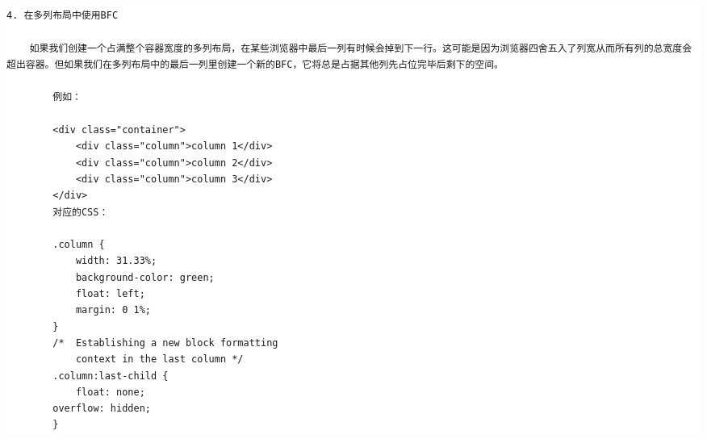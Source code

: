 	4. 在多列布局中使用BFC

		如果我们创建一个占满整个容器宽度的多列布局，在某些浏览器中最后一列有时候会掉到下一行。这可能是因为浏览器四舍五入了列宽从而所有列的总宽度会超出容器。但如果我们在多列布局中的最后一列里创建一个新的BFC，它将总是占据其他列先占位完毕后剩下的空间。
		
			例如：

			<div class="container">
			    <div class="column">column 1</div>
			    <div class="column">column 2</div>
			    <div class="column">column 3</div>
			</div>
			对应的CSS：
			
			.column {
			    width: 31.33%;
			    background-color: green;
			    float: left;
			    margin: 0 1%;
			}
			/*  Establishing a new block formatting 
			    context in the last column */
			.column:last-child {
			    float: none;
			overflow: hidden; 
			}